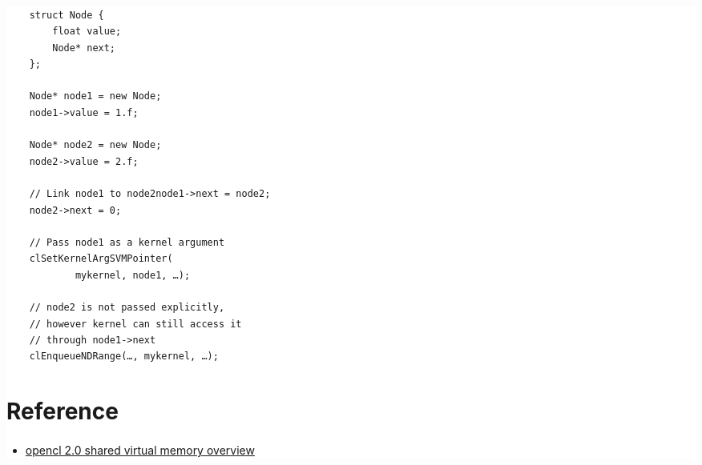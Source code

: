 ```
    struct Node {
        float value;
        Node* next;
    };

    Node* node1 = new Node;
    node1->value = 1.f;

    Node* node2 = new Node;
    node2->value = 2.f;

    // Link node1 to node2node1->next = node2;
    node2->next = 0;

    // Pass node1 as a kernel argument
    clSetKernelArgSVMPointer(
            mykernel, node1, …);

    // node2 is not passed explicitly,
    // however kernel can still access it
    // through node1->next
    clEnqueueNDRange(…, mykernel, …);
```

# Reference #
* [opencl 2.0 shared virtual memory overview](https://software.intel.com/en-us/articles/opencl-20-shared-virtual-memory-overview)
